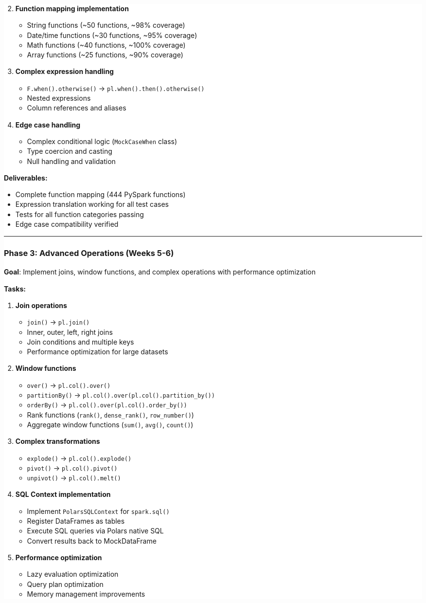 2. **Function mapping implementation**
   - String functions (~50 functions, ~98% coverage)
   - Date/time functions (~30 functions, ~95% coverage)
   - Math functions (~40 functions, ~100% coverage)
   - Array functions (~25 functions, ~90% coverage)

3. **Complex expression handling**
   - `F.when().otherwise()` → `pl.when().then().otherwise()`
   - Nested expressions
   - Column references and aliases

4. **Edge case handling**
   - Complex conditional logic (`MockCaseWhen` class)
   - Type coercion and casting
   - Null handling and validation

**Deliverables:**
- Complete function mapping (444 PySpark functions)
- Expression translation working for all test cases
- Tests for all function categories passing
- Edge case compatibility verified

---

### Phase 3: Advanced Operations (Weeks 5-6)

**Goal**: Implement joins, window functions, and complex operations with performance optimization

**Tasks:**
1. **Join operations**
   - `join()` → `pl.join()`
   - Inner, outer, left, right joins
   - Join conditions and multiple keys
   - Performance optimization for large datasets

2. **Window functions**
   - `over()` → `pl.col().over()`
   - `partitionBy()` → `pl.col().over(pl.col().partition_by())`
   - `orderBy()` → `pl.col().over(pl.col().order_by())`
   - Rank functions (`rank()`, `dense_rank()`, `row_number()`)
   - Aggregate window functions (`sum()`, `avg()`, `count()`)

3. **Complex transformations**
   - `explode()` → `pl.col().explode()`
   - `pivot()` → `pl.col().pivot()`
   - `unpivot()` → `pl.col().melt()`

4. **SQL Context implementation**
   - Implement `PolarsSQLContext` for `spark.sql()`
   - Register DataFrames as tables
   - Execute SQL queries via Polars native SQL
   - Convert results back to MockDataFrame

5. **Performance optimization**
   - Lazy evaluation optimization
   - Query plan optimization
   - Memory management improvements
